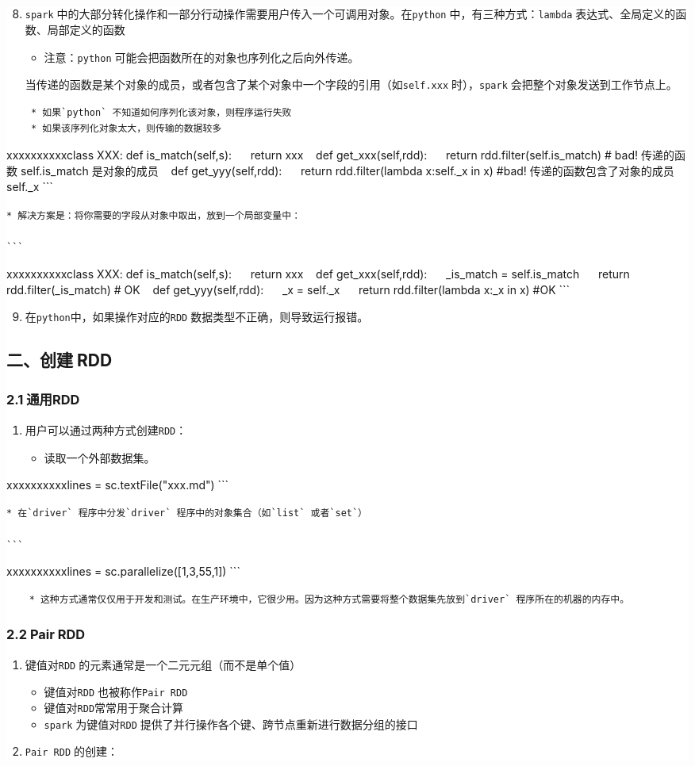 8. `spark` 中的大部分转化操作和一部分行动操作需要用户传入一个可调用对象。在`python` 中，有三种方式：`lambda` 表达式、全局定义的函数、局部定义的函数

    * 注意：`python` 可能会把函数所在的对象也序列化之后向外传递。

    当传递的函数是某个对象的成员，或者包含了某个对象中一个字段的引用（如`self.xxx` 时），`spark` 会把整个对象发送到工作节点上。

        * 如果`python` 不知道如何序列化该对象，则程序运行失败
        * 如果该序列化对象太大，则传输的数据较多

    ```
xxxxxxxxxxclass XXX:    def is_match(self,s):      return xxx    def get_xxx(self,rdd):      return rdd.filter(self.is_match) # bad! 传递的函数 self.is_match 是对象的成员    def get_yyy(self,rdd):      return rdd.filter(lambda x:self._x in x) #bad! 传递的函数包含了对象的成员 self._x
    ```

    * 解决方案是：将你需要的字段从对象中取出，放到一个局部变量中：

    ```
xxxxxxxxxxclass XXX:    def is_match(self,s):      return xxx    def get_xxx(self,rdd):      _is_match = self.is_match      return rdd.filter(_is_match) # OK    def get_yyy(self,rdd):      _x = self._x      return rdd.filter(lambda x:_x in x) #OK
    ```


9. 在`python`中，如果操作对应的`RDD` 数据类型不正确，则导致运行报错。


## 二、创建 RDD

### 2.1 通用RDD

1. 用户可以通过两种方式创建`RDD`：

    * 读取一个外部数据集。

    ```
xxxxxxxxxxlines = sc.textFile("xxx.md")
    ```

    * 在`driver` 程序中分发`driver` 程序中的对象集合（如`list` 或者`set`）

    ```
xxxxxxxxxxlines = sc.parallelize([1,3,55,1])
    ```

        * 这种方式通常仅仅用于开发和测试。在生产环境中，它很少用。因为这种方式需要将整个数据集先放到`driver` 程序所在的机器的内存中。



### 2.2 Pair RDD

1. 键值对`RDD` 的元素通常是一个二元元组（而不是单个值）

    * 键值对`RDD` 也被称作`Pair RDD`
    * 键值对`RDD`常常用于聚合计算
    * `spark` 为键值对`RDD` 提供了并行操作各个键、跨节点重新进行数据分组的接口

2. `Pair RDD` 的创建：
